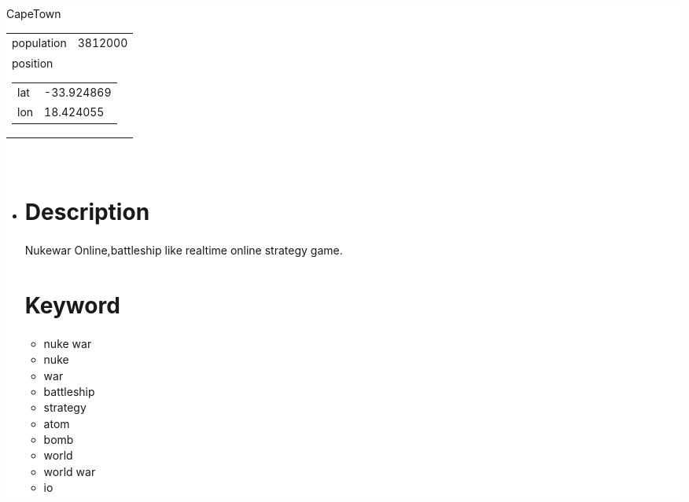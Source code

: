 </tr>
<tr>
<td colspan="2">
<div class="td_head">CapeTown</div>
<table style="width: 100%;">
<tbody>
<tr>
<td>
<div class="td_head">population</div></td>
<td>
<div class="td_row_even">3812000</div></td>
</tr>
<tr>
<td colspan="2">
<div class="td_head">position</div>
<table style="width: 100%;">
<tbody>
<tr>
<td>
<div class="td_head">lat</div></td>
<td>
<div class="td_row_even">-33.924869</div></td>
</tr>
<tr>
<td>
<div class="td_head">lon</div></td>
<td>
<div class="td_row_even">18.424055</div></td>
</tr>
</tbody>
</table>
</td>
</tr>
</tbody>
</table>
</td>
</tr>
</tbody>
</table>
</td>
</tr>
</tbody>
</table>
</td>
</tr>
</tbody>
</table>
&nbsp;
<ul>
	<li>
<h1>Description</h1>
Nukewar Online,battleship like realtime online strategy game.
<h1>Keyword</h1>
<ul>
	<li>nuke war</li>
	<li>nuke</li>
	<li>war</li>
	<li>battleship</li>
	<li>strategy</li>
	<li>atom</li>
	<li>bomb</li>
	<li>world</li>
	<li>world war</li>
	<li>io</li>